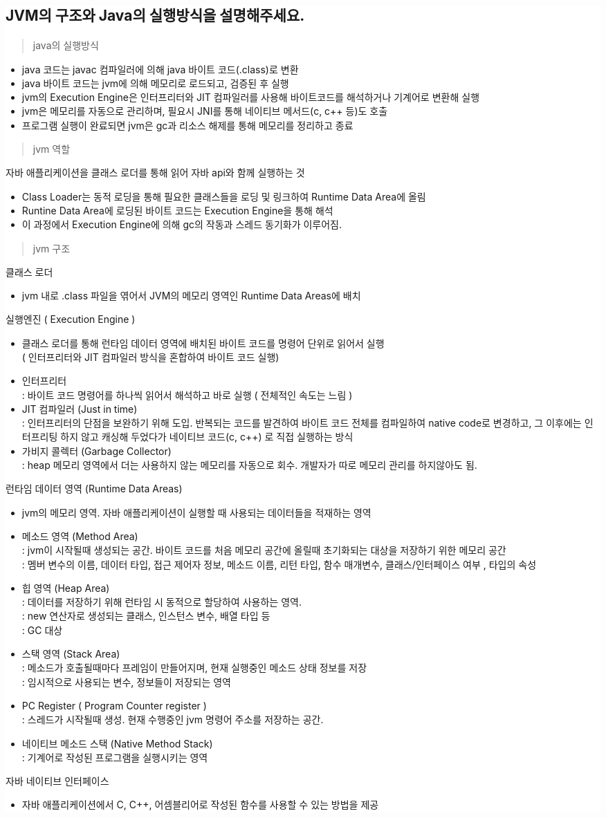 ## JVM의 구조와 Java의 실행방식을 설명해주세요. 

> java의 실행방식 <br>
- java 코드는 javac 컴파일러에 의해 java 바이트 코드(.class)로 변환
- java 바이트 코드는 jvm에 의해 메모리로 로드되고, 검증된 후 실행
- jvm의 Execution Engine은 인터프리터와 JIT 컴파일러를 사용해 바이트코드를 해석하거나 기계어로 
변환해 실행
- jvm은 메모리를 자동으로 관리하며, 필요시 JNI를 통해 네이티브 메서드(c, c++ 등)도 호출
- 프로그램 실행이 완료되면 jvm은 gc과 리소스 해제를 통해 메모리를 정리하고 종료

> jvm 역할 <br>

자바 애플리케이션을 클래스 로더를 통해 읽어 자바 api와 함께 실행하는 것

- Class Loader는 동적 로딩을 통해 필요한 클래스들을 로딩 및 링크하여 Runtime Data Area에 올림
- Runtine Data Area에 로딩된 바이트 코드는 Execution Engine을 통해 해석 
- 이 과정에서 Execution Engine에 의해 gc의 작동과 스레드 동기화가 이루어짐.

> jvm 구조 <br>

클래스 로더 <br>
 - jvm 내로 .class 파일을 엮어서 JVM의 메모리 영역인 Runtime Data Areas에 배치 
 
실행엔진 ( Execution Engine ) 
 - 클래스 로더를 통해 런타임 데이터 영역에 배치된 바이트 코드를 명령어 단위로 읽어서 실행 <br>
   ( 인터프리터와 JIT 컴파일러 방식을 혼합하여 바이트 코드 실행) 
 * 인터프리터 <br>
   : 바이트 코드 명령어를 하나씩 읽어서 해석하고 바로 실행 ( 전체적인 속도는 느림 ) 
 * JIT 컴파일러 (Just in time) <br>
   : 인터프리터의 단점을 보완하기 위해 도입. 반복되는 코드를 발견하여 바이트 코드 전체를 컴파일하여 native code로 변경하고, 
   그 이후에는 인터프리팅 하지 않고 캐싱해 두었다가 네이티브 코드(c, c++) 로 직접 실행하는 방식
 * 가비지 콜렉터 (Garbage Collector) <br>
 : heap 메모리 영역에서 더는 사용하지 않는 메모리를 자동으로 회수. 개발자가 따로 메모리 관리를 하지않아도 됨.

런타임 데이터 영역 (Runtime Data Areas)
 - jvm의 메모리 영역. 자바 애플리케이션이 실행할 때 사용되는 데이터들을 적재하는 영역

 * 메소드 영역 (Method Area) <br>
 : jvm이 시작될때 생성되는 공간. 바이트 코드를 처음 메모리 공간에 올릴때 초기화되는 대상을 저장하기 위한 메모리 공간 <br>
 : 멤버 변수의 이름, 데이터 타입, 접근 제어자 정보, 메소드 이름, 리턴 타입, 함수 매개변수, 클래스/인터페이스 여부 , 타입의 속성 
 * 힙 영역 (Heap Area) <br>
 : 데이터를 저장하기 위해 런타임 시 동적으로 할당하여 사용하는 영역. <br>
 : new 연산자로 생성되는 클래스, 인스턴스 변수, 배열 타입 등 <br>
 : GC 대상
 
 * 스택 영역 (Stack Area) <br>
 : 메소드가 호출될때마다 프레임이 만들어지며, 현재 실행중인 메소드 상태 정보를 저장 <br>
 : 임시적으로 사용되는 변수, 정보들이 저장되는 영역
 * PC Register ( Program Counter register ) <br>
 : 스레드가 시작될때 생성. 현재 수행중인 jvm 명령어 주소를 저장하는 공간. <br>
 * 네이티브 메소드 스택 (Native Method Stack) <br>
 : 기계어로 작성된 프로그램을 실행시키는 영역
 
자바 네이티브 인터페이스
- 자바 애플리케이션에서 C, C++, 어셈블리어로 작성된 함수를 사용할 수 있는 방법을 제공 <br>
